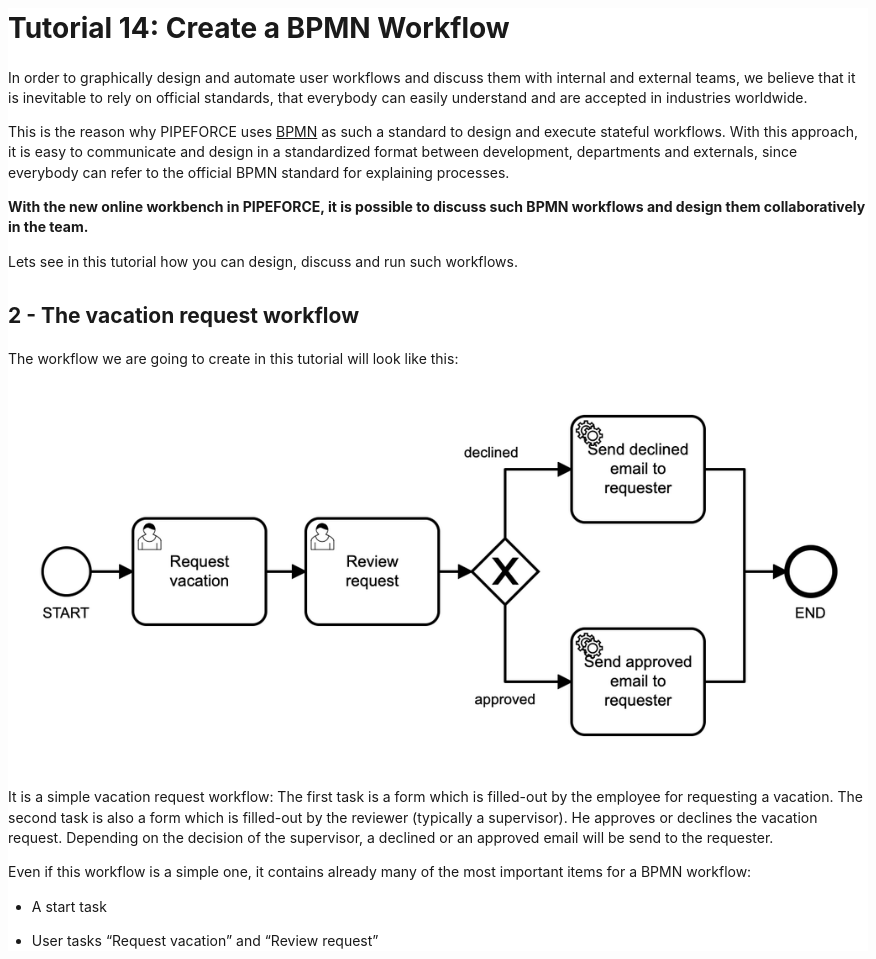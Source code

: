 
# Tutorial 14: Create a BPMN Workflow

In order to graphically design and automate user workflows and discuss them with internal and external teams, we believe that it is inevitable to rely on official standards, that everybody can easily understand and are accepted in industries worldwide.

This is the reason why PIPEFORCE uses [BPMN](https://en.wikipedia.org/wiki/Business_Process_Model_and_Notation) as such a standard to design and execute stateful workflows. With this approach, it is easy to communicate and design in a standardized format between development, departments and externals, since everybody can refer to the official BPMN standard for explaining processes.

**With the new online workbench in PIPEFORCE, it is possible to discuss such BPMN workflows and design them collaboratively in the team.**

Lets see in this tutorial how you can design, discuss and run such workflows.

## 2 - The vacation request workflow

The workflow we are going to create in this tutorial will look like this:

![](../img/grafik-20210723-085211.png)

It is a simple vacation request workflow: The first task is a form which is filled-out by the employee for requesting a vacation. The second task is also a form which is filled-out by the reviewer (typically a supervisor). He approves or declines the vacation request. Depending on the decision of the supervisor, a declined or an approved email will be send to the requester.

Even if this workflow is a simple one, it contains already many of the most important items for a BPMN workflow:

*   A start task
    
*   User tasks “Request vacation” and “Review request”
    